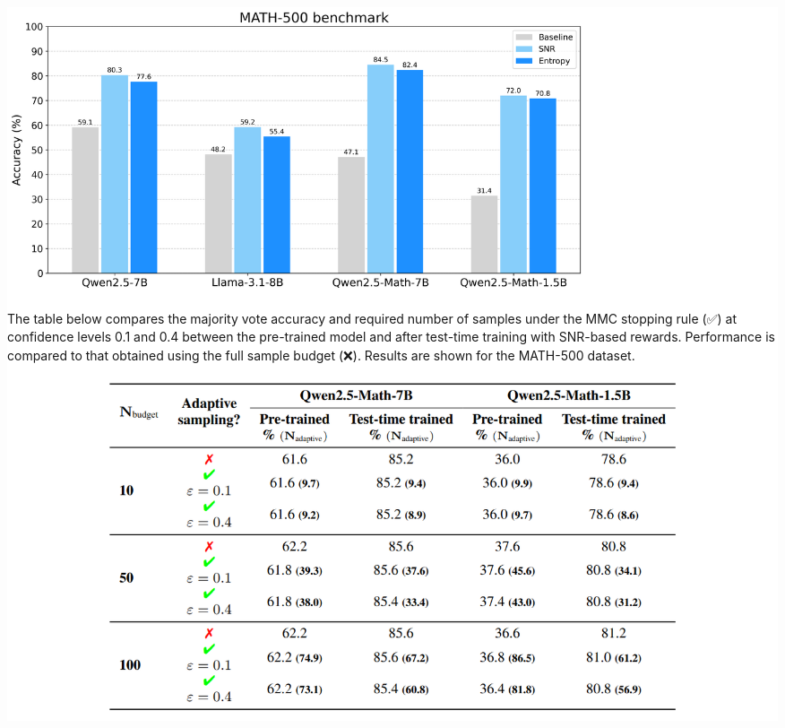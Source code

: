    <img src="figs/ttt_performance_math500.png" alt="Performance of test-time training." style="width: 75%;">
</p>

The table below compares the majority vote accuracy and required number of samples under the MMC stopping rule (✅) at confidence levels 0.1 and 0.4 between the pre-trained model and after test-time training with SNR-based rewards. Performance is compared to that obtained using the full sample budget (❌). Results are shown for the MATH-500 dataset.

<p align="center">
   <img src="figs/table_mmc.png" alt="MMC required number of samples and accuracy." style="width: 75%;">
</p>
